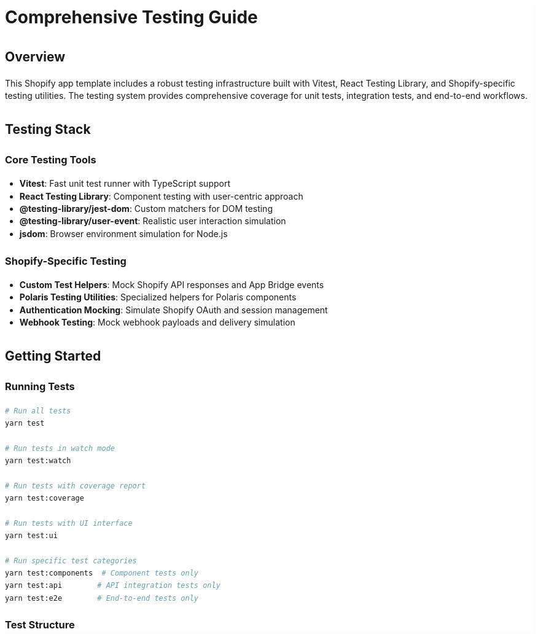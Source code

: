# Comprehensive Testing Guide

## Overview

This Shopify app template includes a robust testing infrastructure built with Vitest, React Testing Library, and Shopify-specific testing utilities. The testing system provides comprehensive coverage for unit tests, integration tests, and end-to-end workflows.

## Testing Stack

### Core Testing Tools
- **Vitest**: Fast unit test runner with TypeScript support
- **React Testing Library**: Component testing with user-centric approach
- **@testing-library/jest-dom**: Custom matchers for DOM testing
- **@testing-library/user-event**: Realistic user interaction simulation
- **jsdom**: Browser environment simulation for Node.js

### Shopify-Specific Testing
- **Custom Test Helpers**: Mock Shopify API responses and App Bridge events
- **Polaris Testing Utilities**: Specialized helpers for Polaris components
- **Authentication Mocking**: Simulate Shopify OAuth and session management
- **Webhook Testing**: Mock webhook payloads and delivery simulation

## Getting Started

### Running Tests

```bash
# Run all tests
yarn test

# Run tests in watch mode
yarn test:watch

# Run tests with coverage report
yarn test:coverage

# Run tests with UI interface
yarn test:ui

# Run specific test categories
yarn test:components  # Component tests only
yarn test:api        # API integration tests only
yarn test:e2e        # End-to-end tests only
```

### Test Structure
